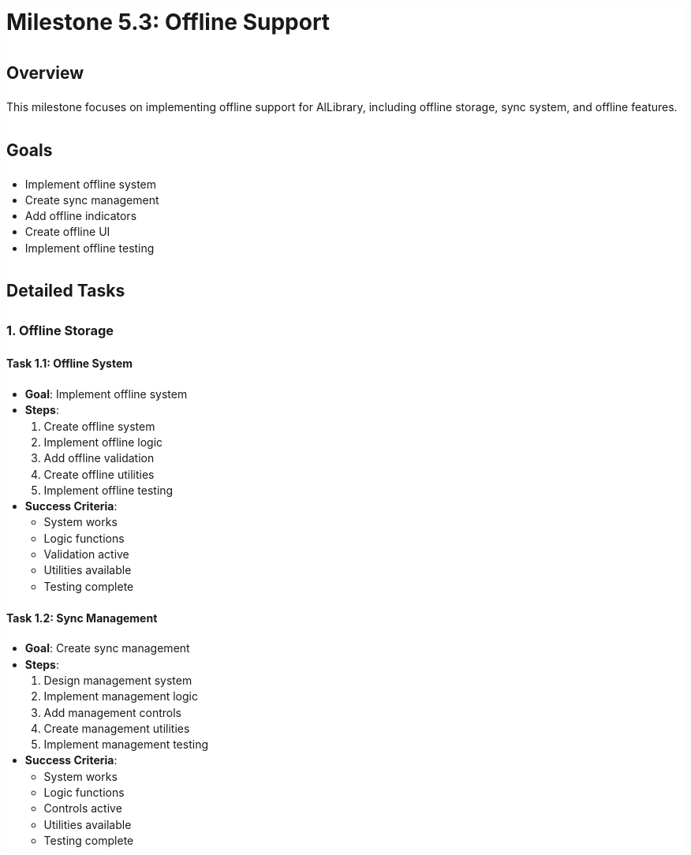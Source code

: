 # Milestone 5.3: Offline Support

## Overview

This milestone focuses on implementing offline support for AlLibrary, including offline storage, sync system, and offline features.

## Goals

- Implement offline system
- Create sync management
- Add offline indicators
- Create offline UI
- Implement offline testing

## Detailed Tasks

### 1. Offline Storage

#### Task 1.1: Offline System

- **Goal**: Implement offline system
- **Steps**:
  1. Create offline system
  2. Implement offline logic
  3. Add offline validation
  4. Create offline utilities
  5. Implement offline testing
- **Success Criteria**:
  - System works
  - Logic functions
  - Validation active
  - Utilities available
  - Testing complete

#### Task 1.2: Sync Management

- **Goal**: Create sync management
- **Steps**:
  1. Design management system
  2. Implement management logic
  3. Add management controls
  4. Create management utilities
  5. Implement management testing
- **Success Criteria**:
  - System works
  - Logic functions
  - Controls active
  - Utilities available
  - Testing complete
